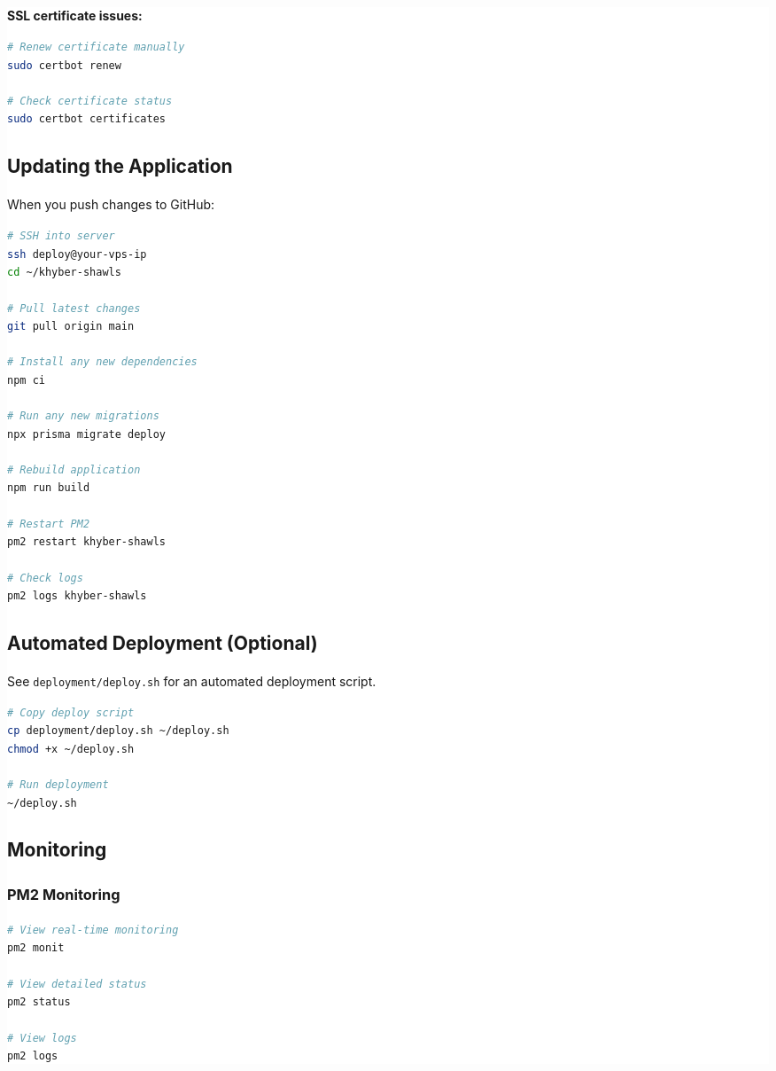 **SSL certificate issues:**
```bash
# Renew certificate manually
sudo certbot renew

# Check certificate status
sudo certbot certificates
```

## Updating the Application

When you push changes to GitHub:

```bash
# SSH into server
ssh deploy@your-vps-ip
cd ~/khyber-shawls

# Pull latest changes
git pull origin main

# Install any new dependencies
npm ci

# Run any new migrations
npx prisma migrate deploy

# Rebuild application
npm run build

# Restart PM2
pm2 restart khyber-shawls

# Check logs
pm2 logs khyber-shawls
```

## Automated Deployment (Optional)

See `deployment/deploy.sh` for an automated deployment script.

```bash
# Copy deploy script
cp deployment/deploy.sh ~/deploy.sh
chmod +x ~/deploy.sh

# Run deployment
~/deploy.sh
```

## Monitoring

### PM2 Monitoring
```bash
# View real-time monitoring
pm2 monit

# View detailed status
pm2 status

# View logs
pm2 logs
```
